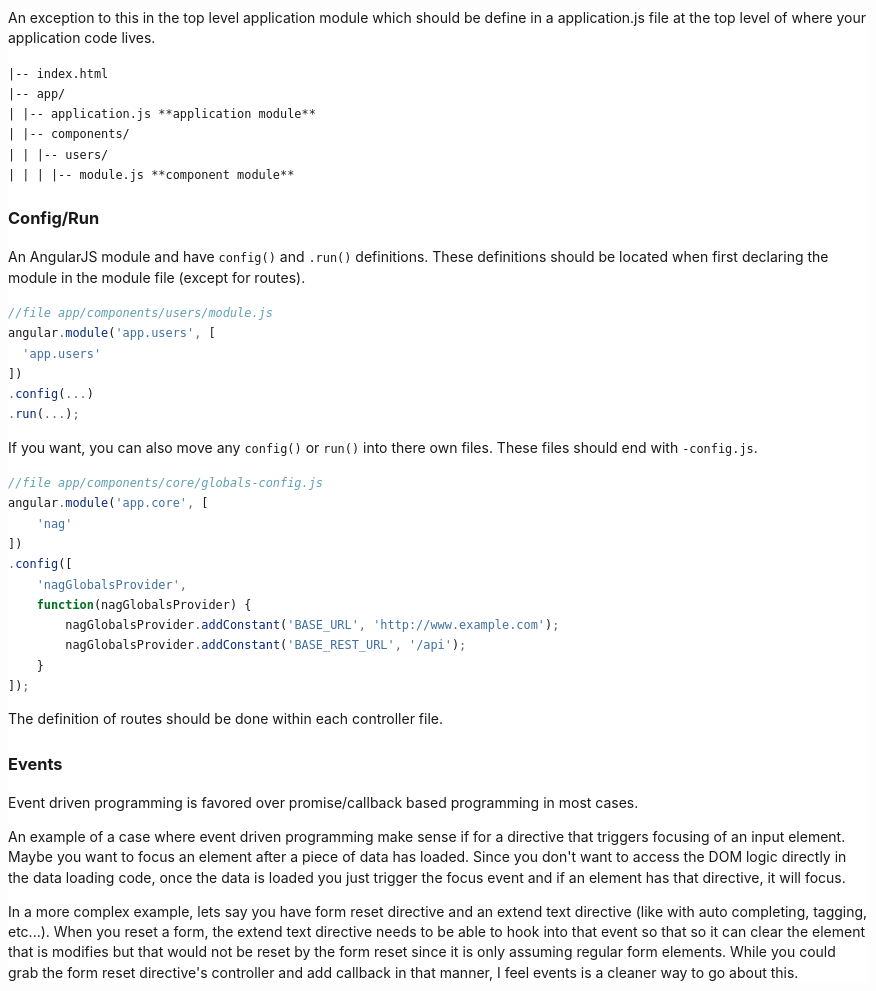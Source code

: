 An exception to this in the top level application module which should be define in a application.js file at the top level of where your application code lives.

```
|-- index.html
|-- app/
| |-- application.js **application module**
| |-- components/
| | |-- users/
| | | |-- module.js **component module**
```

### Config/Run

An AngularJS module and have ```config()``` and ```.run()``` definitions.  These definitions should be located when first declaring the module in the module file (except for routes).

```javascript
//file app/components/users/module.js
angular.module('app.users', [
  'app.users'
])
.config(...)
.run(...);
```

If you want, you can also move any ```config()``` or ```run()``` into there own files.  These files should end with ```-config.js```.

```javascript
//file app/components/core/globals-config.js
angular.module('app.core', [
    'nag'
])
.config([
    'nagGlobalsProvider',
    function(nagGlobalsProvider) {
        nagGlobalsProvider.addConstant('BASE_URL', 'http://www.example.com');
        nagGlobalsProvider.addConstant('BASE_REST_URL', '/api');
    }
]);
```

The definition of routes should be done within each controller file.

### Events

Event driven programming is favored over promise/callback based programming in most cases.

An example of a case where event driven programming make sense if for a directive that triggers focusing of an input element.  Maybe you want to focus an element after a piece of data has loaded.  Since you don't want to access the DOM logic directly in the data loading code, once the data is loaded you just trigger the focus event and if an element has that directive, it will focus.

In a more complex example, lets say you have form reset directive and an extend text directive (like with auto completing, tagging, etc...).  When you reset a form, the extend text directive needs to be able to hook into that event so that so it can clear the element that is modifies but that would not be reset by the form reset since it is only assuming regular form elements.  While you could grab the form reset directive's controller and add callback in that manner, I feel events is a cleaner way to go about this.

